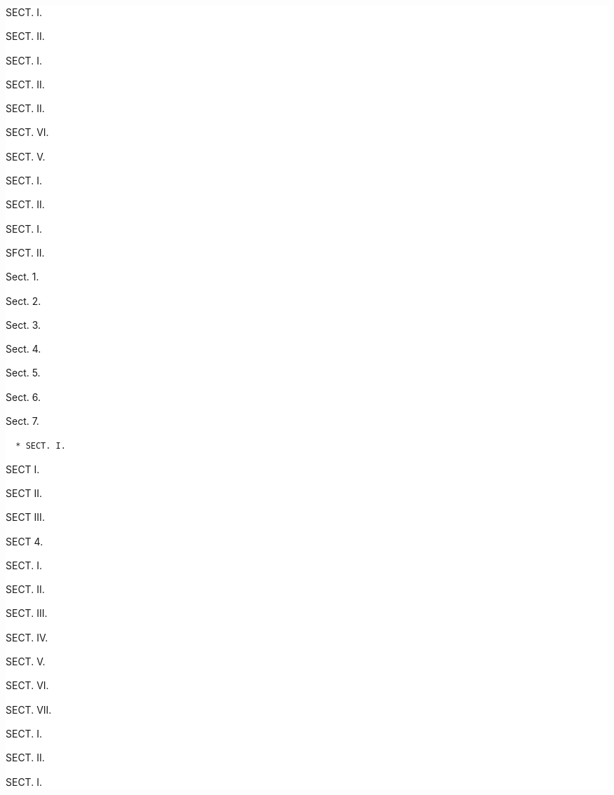 SECT. I.

SECT. II.

SECT. I.

SECT. II.

SECT. II.

SECT. VI.

SECT. V.

SECT. I.

SECT. II.

SECT. I.

SFCT. II.

Sect. 1.

Sect. 2.

Sect. 3.

Sect. 4.

Sect. 5.

Sect. 6.

Sect. 7.

      * SECT. I.

SECT I.

SECT II.

SECT III.

SECT 4.

SECT. I.

SECT. II.

SECT. III.

SECT. IV.

SECT. V.

SECT. VI.

SECT. VII.

SECT. I.

SECT. II.

SECT. I.

